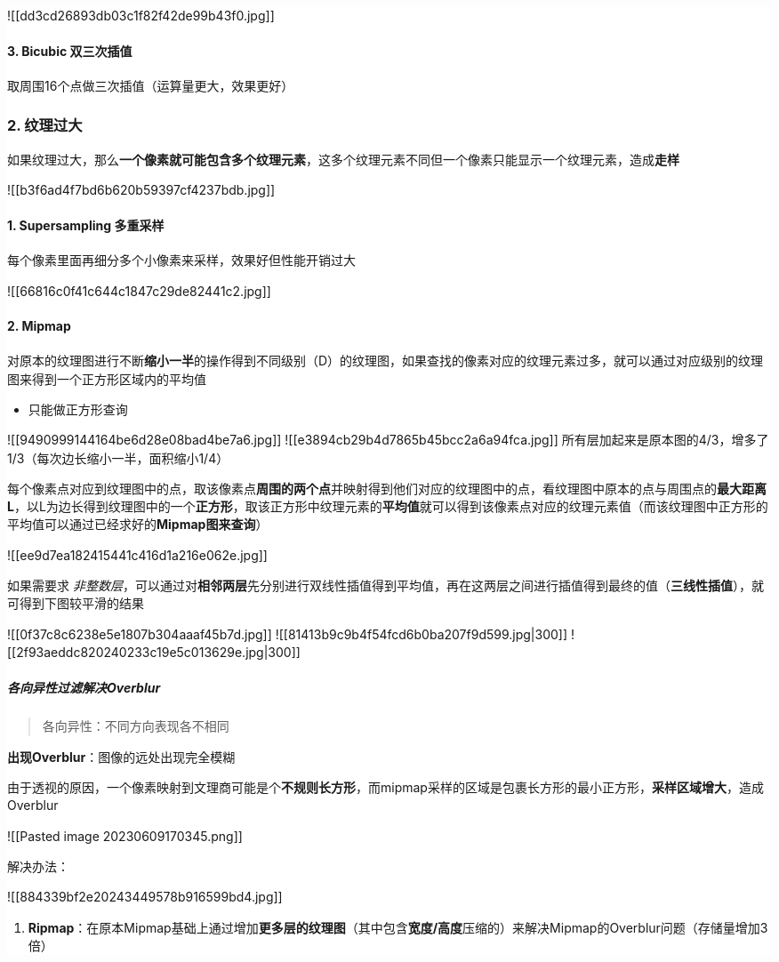 ![[dd3cd26893db03c1f82f42de99b43f0.jpg]]

#### 3. Bicubic 双三次插值

取周围16个点做三次插值（运算量更大，效果更好）

### 2. 纹理过大

如果纹理过大，那么**一个像素就可能包含多个纹理元素**，这多个纹理元素不同但一个像素只能显示一个纹理元素，造成**走样**

![[b3f6ad4f7bd6b620b59397cf4237bdb.jpg]]

#### 1. Supersampling 多重采样

每个像素里面再细分多个小像素来采样，效果好但性能开销过大

![[66816c0f41c644c1847c29de82441c2.jpg]]

#### 2. Mipmap

对原本的纹理图进行不断**缩小一半**的操作得到不同级别（D）的纹理图，如果查找的像素对应的纹理元素过多，就可以通过对应级别的纹理图来得到一个正方形区域内的平均值

* 只能做正方形查询

![[9490999144164be6d28e08bad4be7a6.jpg]]
![[e3894cb29b4d7865b45bcc2a6a94fca.jpg]]
所有层加起来是原本图的4/3，增多了1/3（每次边长缩小一半，面积缩小1/4）

每个像素点对应到纹理图中的点，取该像素点**周围的两个点**并映射得到他们对应的纹理图中的点，看纹理图中原本的点与周围点的**最大距离L**，以L为边长得到纹理图中的一个**正方形**，取该正方形中纹理元素的**平均值**就可以得到该像素点对应的纹理元素值（而该纹理图中正方形的平均值可以通过已经求好的**Mipmap图来查询**）

![[ee9d7ea182415441c416d1a216e062e.jpg]]

如果需要求 *非整数层*，可以通过对**相邻两层**先分别进行双线性插值得到平均值，再在这两层之间进行插值得到最终的值（**三线性插值**），就可得到下图较平滑的结果

![[0f37c8c6238e5e1807b304aaaf45b7d.jpg]]
 ![[81413b9c9b4f54fcd6b0ba207f9d599.jpg|300]] ![[2f93aeddc820240233c19e5c013629e.jpg|300]]

##### 各向异性过滤解决Overblur

> 各向异性：不同方向表现各不相同

**出现Overblur**：图像的远处出现完全模糊

由于透视的原因，一个像素映射到文理商可能是个**不规则长方形**，而mipmap采样的区域是包裹长方形的最小正方形，**采样区域增大**，造成Overblur

![[Pasted image 20230609170345.png]]

解决办法：

![[884339bf2e20243449578b916599bd4.jpg]]

1. **Ripmap**：在原本Mipmap基础上通过增加**更多层的纹理图**（其中包含**宽度/高度**压缩的）来解决Mipmap的Overblur问题（存储量增加3倍）
